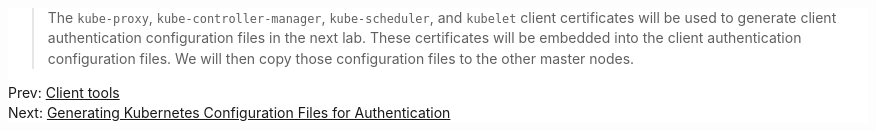 > The `kube-proxy`, `kube-controller-manager`, `kube-scheduler`, and `kubelet` client certificates will be used to generate client authentication configuration files in the next lab. These certificates will be embedded into the client authentication configuration files. We will then copy those configuration files to the other master nodes.

Prev: [Client tools](03-client-tools.md)<br>
Next: [Generating Kubernetes Configuration Files for Authentication](05-kubernetes-configuration-files.md)
